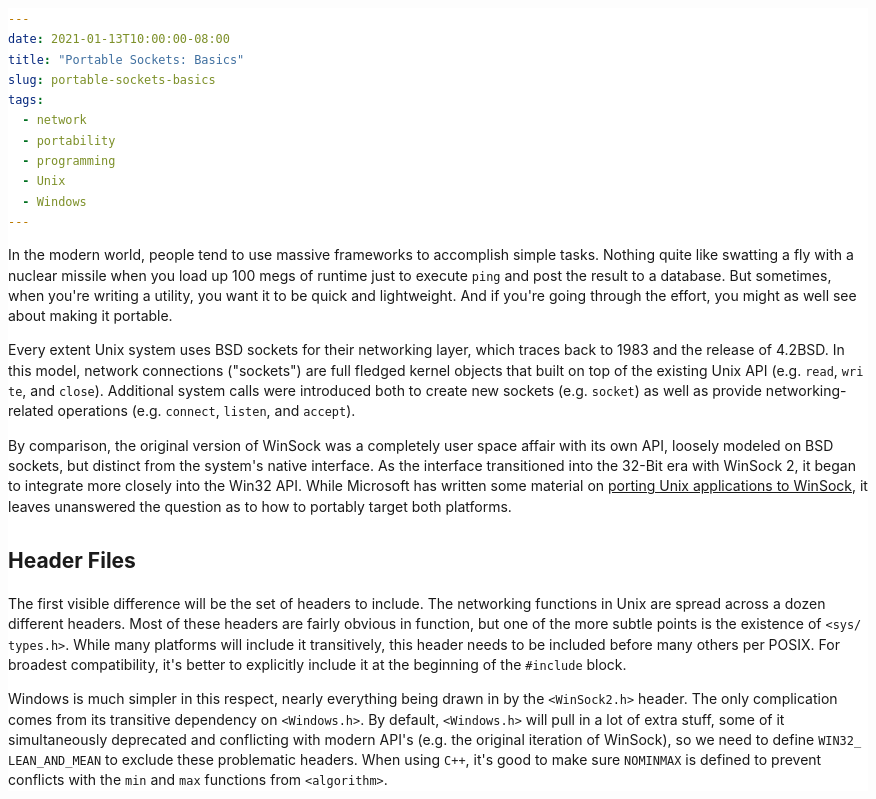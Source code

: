 ```yaml
---
date: 2021-01-13T10:00:00-08:00
title: "Portable Sockets: Basics"
slug: portable-sockets-basics
tags:
  - network
  - portability
  - programming
  - Unix
  - Windows
---
```


In the modern world, people tend to use massive frameworks to accomplish simple tasks.
Nothing quite like swatting a fly with a nuclear missile when you load up 100 megs of runtime just to execute `ping` and post the result to a database.
But sometimes, when you're writing a utility, you want it to be quick and lightweight.
And if you're going through the effort, you might as well see about making it portable.

Every extent Unix system uses BSD sockets for their networking layer, which traces back to 1983 and the release of 4.2BSD.
In this model, network connections ("sockets") are full fledged kernel objects that built on top of the existing Unix API (e.g. `read`, `write`, and `close`).
Additional system calls were introduced both to create new sockets (e.g. `socket`) as well as provide networking-related operations (e.g. `connect`, `listen`, and `accept`).

By comparison, the original version of WinSock was a completely user space affair with its own API, loosely modeled on BSD sockets, but distinct from the system's native interface.
As the interface transitioned into the 32-Bit era with WinSock 2, it began to integrate more closely into the Win32 API.
While Microsoft has written some material on [porting Unix applications to WinSock](https://docs.microsoft.com/en-us/windows/win32/winsock/porting-socket-applications-to-winsock), it leaves unanswered the question as to how to portably target both platforms.



## Header Files

The first visible difference will be the set of headers to include.
The networking functions in Unix are spread across a dozen different headers.
Most of these headers are fairly obvious in function, but one of the more subtle points is the existence of `<sys/types.h>`.
While many platforms will include it transitively, this header needs to be included before many others per POSIX.
For broadest compatibility, it's better to explicitly include it at the beginning of the `#include` block.

Windows is much simpler in this respect, nearly everything being drawn in by the `<WinSock2.h>` header.
The only complication comes from its transitive dependency on `<Windows.h>`.
By default, `<Windows.h>` will pull in a lot of extra stuff, some of it simultaneously deprecated and conflicting with modern API's (e.g. the original iteration of WinSock), so we need to define `WIN32_LEAN_AND_MEAN` to exclude these problematic headers.
When using `C++`, it's good to make sure `NOMINMAX` is defined to prevent conflicts with the `min` and `max` functions from `<algorithm>`.
